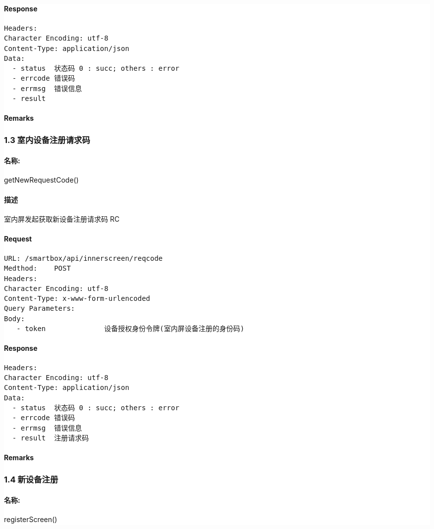 #### Response
<pre>
Headers:
Character Encoding: utf-8
Content-Type: application/json
Data: 
  - status	状态码 0 : succ; others : error  
  - errcode	错误码
  - errmsg	错误信息
  - result	
</pre>

#### Remarks



### 1.3 室内设备注册请求码
#### 名称:  
getNewRequestCode()

#### 描述
室内屏发起获取新设备注册请求码 RC 

#### Request
<pre>
URL: /smartbox/api/innerscreen/reqcode
Medthod:    POST
Headers:   
Character Encoding: utf-8
Content-Type: x-www-form-urlencoded
Query Parameters:
Body:
   - token         		设备授权身份令牌(室内屏设备注册的身份码)
</pre>

#### Response
<pre>
Headers:
Character Encoding: utf-8
Content-Type: application/json
Data: 
  - status	状态码 0 : succ; others : error  
  - errcode	错误码
  - errmsg	错误信息
  - result	注册请求码 
</pre>

#### Remarks


### 1.4 新设备注册
#### 名称:  
registerScreen()
